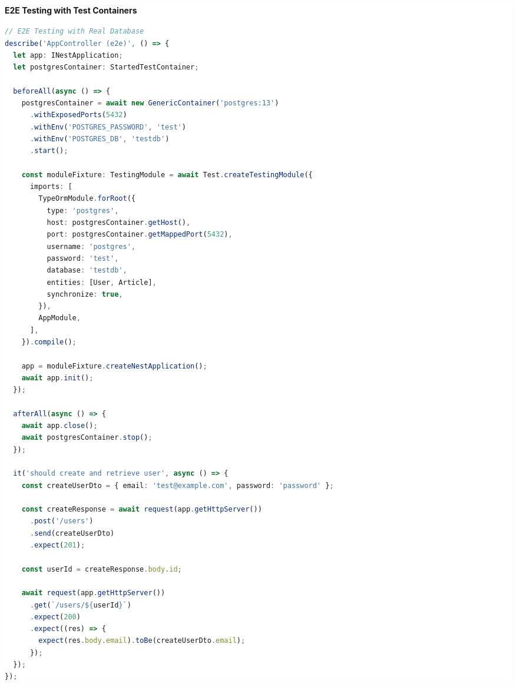 **E2E Testing with Test Containers**
```typescript
// E2E Testing with Real Database
describe('AppController (e2e)', () => {
  let app: INestApplication;
  let postgresContainer: StartedTestContainer;

  beforeAll(async () => {
    postgresContainer = await new GenericContainer('postgres:13')
      .withExposedPorts(5432)
      .withEnv('POSTGRES_PASSWORD', 'test')
      .withEnv('POSTGRES_DB', 'testdb')
      .start();

    const moduleFixture: TestingModule = await Test.createTestingModule({
      imports: [
        TypeOrmModule.forRoot({
          type: 'postgres',
          host: postgresContainer.getHost(),
          port: postgresContainer.getMappedPort(5432),
          username: 'postgres',
          password: 'test',
          database: 'testdb',
          entities: [User, Article],
          synchronize: true,
        }),
        AppModule,
      ],
    }).compile();

    app = moduleFixture.createNestApplication();
    await app.init();
  });

  afterAll(async () => {
    await app.close();
    await postgresContainer.stop();
  });

  it('should create and retrieve user', async () => {
    const createUserDto = { email: 'test@example.com', password: 'password' };
    
    const createResponse = await request(app.getHttpServer())
      .post('/users')
      .send(createUserDto)
      .expect(201);

    const userId = createResponse.body.id;

    await request(app.getHttpServer())
      .get(`/users/${userId}`)
      .expect(200)
      .expect((res) => {
        expect(res.body.email).toBe(createUserDto.email);
      });
  });
});
```
